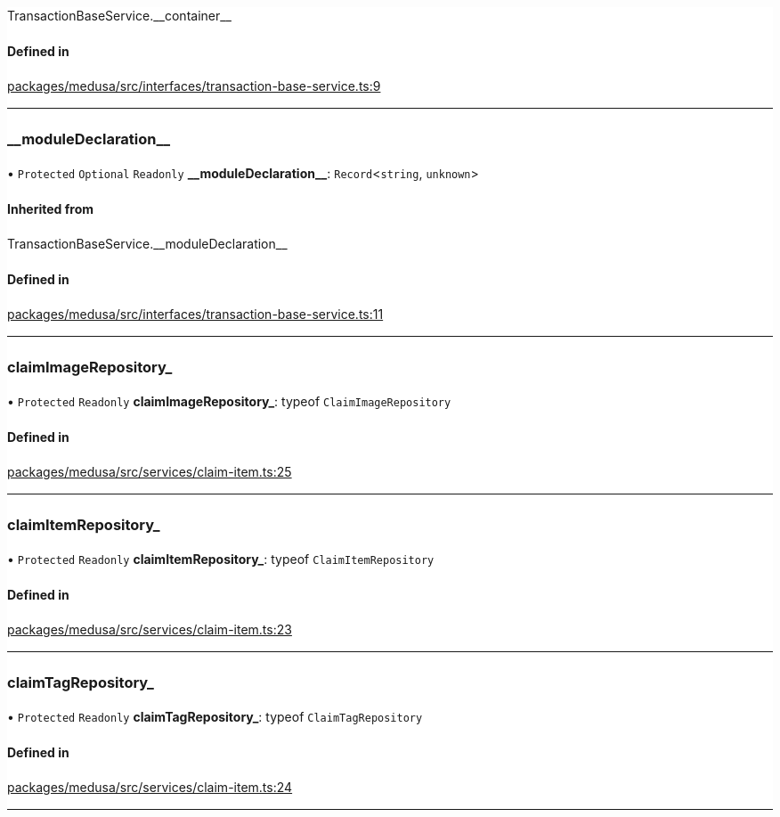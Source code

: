 TransactionBaseService.\_\_container\_\_

#### Defined in

[packages/medusa/src/interfaces/transaction-base-service.ts:9](https://github.com/medusajs/medusa/blob/d11ab924b/packages/medusa/src/interfaces/transaction-base-service.ts#L9)

___

### \_\_moduleDeclaration\_\_

• `Protected` `Optional` `Readonly` **\_\_moduleDeclaration\_\_**: `Record`<`string`, `unknown`\>

#### Inherited from

TransactionBaseService.\_\_moduleDeclaration\_\_

#### Defined in

[packages/medusa/src/interfaces/transaction-base-service.ts:11](https://github.com/medusajs/medusa/blob/d11ab924b/packages/medusa/src/interfaces/transaction-base-service.ts#L11)

___

### claimImageRepository\_

• `Protected` `Readonly` **claimImageRepository\_**: typeof `ClaimImageRepository`

#### Defined in

[packages/medusa/src/services/claim-item.ts:25](https://github.com/medusajs/medusa/blob/d11ab924b/packages/medusa/src/services/claim-item.ts#L25)

___

### claimItemRepository\_

• `Protected` `Readonly` **claimItemRepository\_**: typeof `ClaimItemRepository`

#### Defined in

[packages/medusa/src/services/claim-item.ts:23](https://github.com/medusajs/medusa/blob/d11ab924b/packages/medusa/src/services/claim-item.ts#L23)

___

### claimTagRepository\_

• `Protected` `Readonly` **claimTagRepository\_**: typeof `ClaimTagRepository`

#### Defined in

[packages/medusa/src/services/claim-item.ts:24](https://github.com/medusajs/medusa/blob/d11ab924b/packages/medusa/src/services/claim-item.ts#L24)

___
